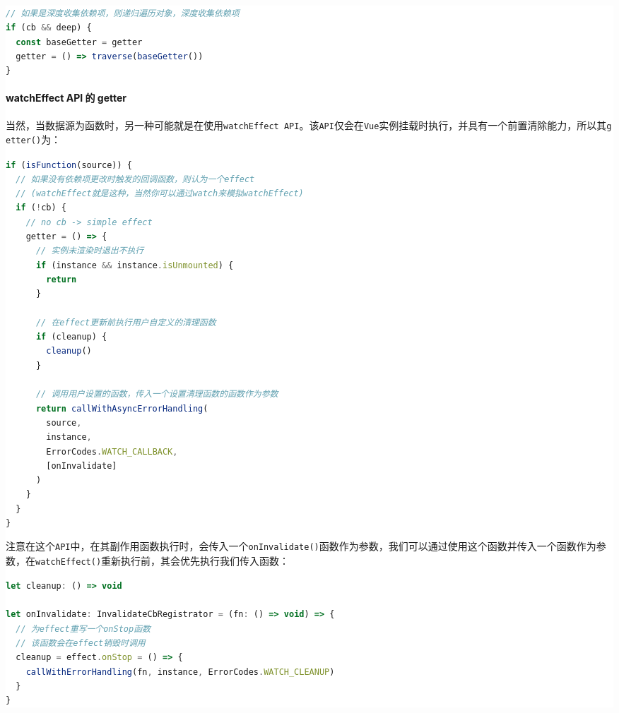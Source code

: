 ```js
// 如果是深度收集依赖项，则递归遍历对象，深度收集依赖项
if (cb && deep) {
  const baseGetter = getter
  getter = () => traverse(baseGetter())
}
```

#### watchEffect API 的 getter

当然，当数据源为函数时，另一种可能就是在使用`watchEffect API`。该`API`仅会在`Vue`实例挂载时执行，并具有一个前置清除能力，所以其`getter()`为：

```js
if (isFunction(source)) {
  // 如果没有依赖项更改时触发的回调函数，则认为一个effect
  // (watchEffect就是这种，当然你可以通过watch来模拟watchEffect)
  if (!cb) {
    // no cb -> simple effect
    getter = () => {
      // 实例未渲染时退出不执行
      if (instance && instance.isUnmounted) {
        return
      }

      // 在effect更新前执行用户自定义的清理函数
      if (cleanup) {
        cleanup()
      }

      // 调用用户设置的函数，传入一个设置清理函数的函数作为参数
      return callWithAsyncErrorHandling(
        source,
        instance,
        ErrorCodes.WATCH_CALLBACK,
        [onInvalidate]
      )
    }
  }
}
```

注意在这个`API`中，在其副作用函数执行时，会传入一个`onInvalidate()`函数作为参数，我们可以通过使用这个函数并传入一个函数作为参数，在`watchEffect()`重新执行前，其会优先执行我们传入函数：

```js
let cleanup: () => void

let onInvalidate: InvalidateCbRegistrator = (fn: () => void) => {
  // 为effect重写一个onStop函数
  // 该函数会在effect销毁时调用
  cleanup = effect.onStop = () => {
    callWithErrorHandling(fn, instance, ErrorCodes.WATCH_CLEANUP)
  }
}
```
